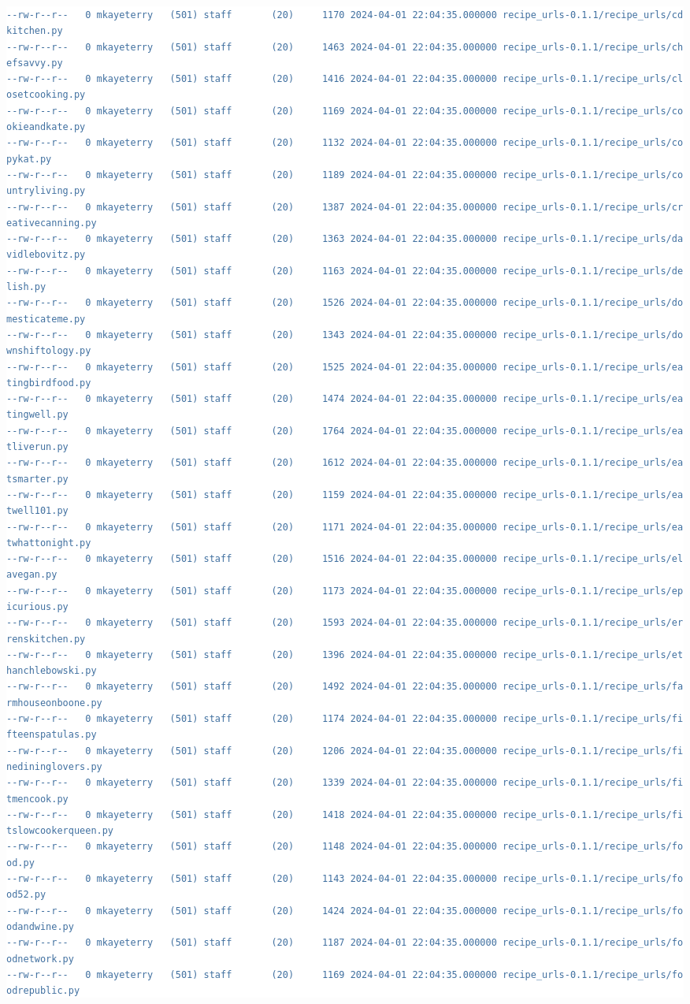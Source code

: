 ```diff
--rw-r--r--   0 mkayeterry   (501) staff       (20)     1170 2024-04-01 22:04:35.000000 recipe_urls-0.1.1/recipe_urls/cdkitchen.py
--rw-r--r--   0 mkayeterry   (501) staff       (20)     1463 2024-04-01 22:04:35.000000 recipe_urls-0.1.1/recipe_urls/chefsavvy.py
--rw-r--r--   0 mkayeterry   (501) staff       (20)     1416 2024-04-01 22:04:35.000000 recipe_urls-0.1.1/recipe_urls/closetcooking.py
--rw-r--r--   0 mkayeterry   (501) staff       (20)     1169 2024-04-01 22:04:35.000000 recipe_urls-0.1.1/recipe_urls/cookieandkate.py
--rw-r--r--   0 mkayeterry   (501) staff       (20)     1132 2024-04-01 22:04:35.000000 recipe_urls-0.1.1/recipe_urls/copykat.py
--rw-r--r--   0 mkayeterry   (501) staff       (20)     1189 2024-04-01 22:04:35.000000 recipe_urls-0.1.1/recipe_urls/countryliving.py
--rw-r--r--   0 mkayeterry   (501) staff       (20)     1387 2024-04-01 22:04:35.000000 recipe_urls-0.1.1/recipe_urls/creativecanning.py
--rw-r--r--   0 mkayeterry   (501) staff       (20)     1363 2024-04-01 22:04:35.000000 recipe_urls-0.1.1/recipe_urls/davidlebovitz.py
--rw-r--r--   0 mkayeterry   (501) staff       (20)     1163 2024-04-01 22:04:35.000000 recipe_urls-0.1.1/recipe_urls/delish.py
--rw-r--r--   0 mkayeterry   (501) staff       (20)     1526 2024-04-01 22:04:35.000000 recipe_urls-0.1.1/recipe_urls/domesticateme.py
--rw-r--r--   0 mkayeterry   (501) staff       (20)     1343 2024-04-01 22:04:35.000000 recipe_urls-0.1.1/recipe_urls/downshiftology.py
--rw-r--r--   0 mkayeterry   (501) staff       (20)     1525 2024-04-01 22:04:35.000000 recipe_urls-0.1.1/recipe_urls/eatingbirdfood.py
--rw-r--r--   0 mkayeterry   (501) staff       (20)     1474 2024-04-01 22:04:35.000000 recipe_urls-0.1.1/recipe_urls/eatingwell.py
--rw-r--r--   0 mkayeterry   (501) staff       (20)     1764 2024-04-01 22:04:35.000000 recipe_urls-0.1.1/recipe_urls/eatliverun.py
--rw-r--r--   0 mkayeterry   (501) staff       (20)     1612 2024-04-01 22:04:35.000000 recipe_urls-0.1.1/recipe_urls/eatsmarter.py
--rw-r--r--   0 mkayeterry   (501) staff       (20)     1159 2024-04-01 22:04:35.000000 recipe_urls-0.1.1/recipe_urls/eatwell101.py
--rw-r--r--   0 mkayeterry   (501) staff       (20)     1171 2024-04-01 22:04:35.000000 recipe_urls-0.1.1/recipe_urls/eatwhattonight.py
--rw-r--r--   0 mkayeterry   (501) staff       (20)     1516 2024-04-01 22:04:35.000000 recipe_urls-0.1.1/recipe_urls/elavegan.py
--rw-r--r--   0 mkayeterry   (501) staff       (20)     1173 2024-04-01 22:04:35.000000 recipe_urls-0.1.1/recipe_urls/epicurious.py
--rw-r--r--   0 mkayeterry   (501) staff       (20)     1593 2024-04-01 22:04:35.000000 recipe_urls-0.1.1/recipe_urls/errenskitchen.py
--rw-r--r--   0 mkayeterry   (501) staff       (20)     1396 2024-04-01 22:04:35.000000 recipe_urls-0.1.1/recipe_urls/ethanchlebowski.py
--rw-r--r--   0 mkayeterry   (501) staff       (20)     1492 2024-04-01 22:04:35.000000 recipe_urls-0.1.1/recipe_urls/farmhouseonboone.py
--rw-r--r--   0 mkayeterry   (501) staff       (20)     1174 2024-04-01 22:04:35.000000 recipe_urls-0.1.1/recipe_urls/fifteenspatulas.py
--rw-r--r--   0 mkayeterry   (501) staff       (20)     1206 2024-04-01 22:04:35.000000 recipe_urls-0.1.1/recipe_urls/finedininglovers.py
--rw-r--r--   0 mkayeterry   (501) staff       (20)     1339 2024-04-01 22:04:35.000000 recipe_urls-0.1.1/recipe_urls/fitmencook.py
--rw-r--r--   0 mkayeterry   (501) staff       (20)     1418 2024-04-01 22:04:35.000000 recipe_urls-0.1.1/recipe_urls/fitslowcookerqueen.py
--rw-r--r--   0 mkayeterry   (501) staff       (20)     1148 2024-04-01 22:04:35.000000 recipe_urls-0.1.1/recipe_urls/food.py
--rw-r--r--   0 mkayeterry   (501) staff       (20)     1143 2024-04-01 22:04:35.000000 recipe_urls-0.1.1/recipe_urls/food52.py
--rw-r--r--   0 mkayeterry   (501) staff       (20)     1424 2024-04-01 22:04:35.000000 recipe_urls-0.1.1/recipe_urls/foodandwine.py
--rw-r--r--   0 mkayeterry   (501) staff       (20)     1187 2024-04-01 22:04:35.000000 recipe_urls-0.1.1/recipe_urls/foodnetwork.py
--rw-r--r--   0 mkayeterry   (501) staff       (20)     1169 2024-04-01 22:04:35.000000 recipe_urls-0.1.1/recipe_urls/foodrepublic.py
```